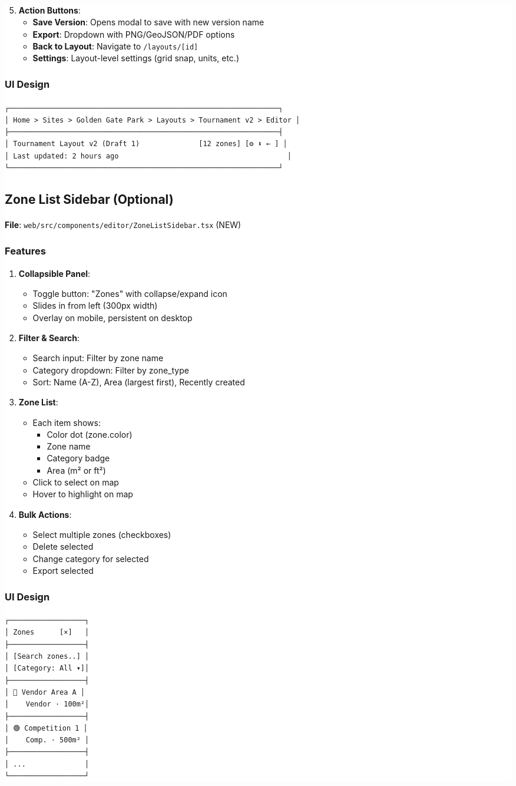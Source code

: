 5. **Action Buttons**:
   - **Save Version**: Opens modal to save with new version name
   - **Export**: Dropdown with PNG/GeoJSON/PDF options
   - **Back to Layout**: Navigate to `/layouts/[id]`
   - **Settings**: Layout-level settings (grid snap, units, etc.)

### UI Design
```
┌────────────────────────────────────────────────────────────────┐
│ Home > Sites > Golden Gate Park > Layouts > Tournament v2 > Editor │
├────────────────────────────────────────────────────────────────┤
│ Tournament Layout v2 (Draft 1)              [12 zones] [⚙️ ⬇️ ← ] │
│ Last updated: 2 hours ago                                        │
└────────────────────────────────────────────────────────────────┘
```

## Zone List Sidebar (Optional)

**File**: `web/src/components/editor/ZoneListSidebar.tsx` (NEW)

### Features
1. **Collapsible Panel**:
   - Toggle button: "Zones" with collapse/expand icon
   - Slides in from left (300px width)
   - Overlay on mobile, persistent on desktop

2. **Filter & Search**:
   - Search input: Filter by zone name
   - Category dropdown: Filter by zone_type
   - Sort: Name (A-Z), Area (largest first), Recently created

3. **Zone List**:
   - Each item shows:
     - Color dot (zone.color)
     - Zone name
     - Category badge
     - Area (m² or ft²)
   - Click to select on map
   - Hover to highlight on map

4. **Bulk Actions**:
   - Select multiple zones (checkboxes)
   - Delete selected
   - Change category for selected
   - Export selected

### UI Design
```
┌──────────────────┐
│ Zones      [×]   │
├──────────────────┤
│ [Search zones..] │
│ [Category: All ▾]│
├──────────────────┤
│ 🔵 Vendor Area A │
│    Vendor · 100m²│
├──────────────────┤
│ 🟢 Competition 1 │
│    Comp. · 500m² │
├──────────────────┤
│ ...              │
└──────────────────┘
```
